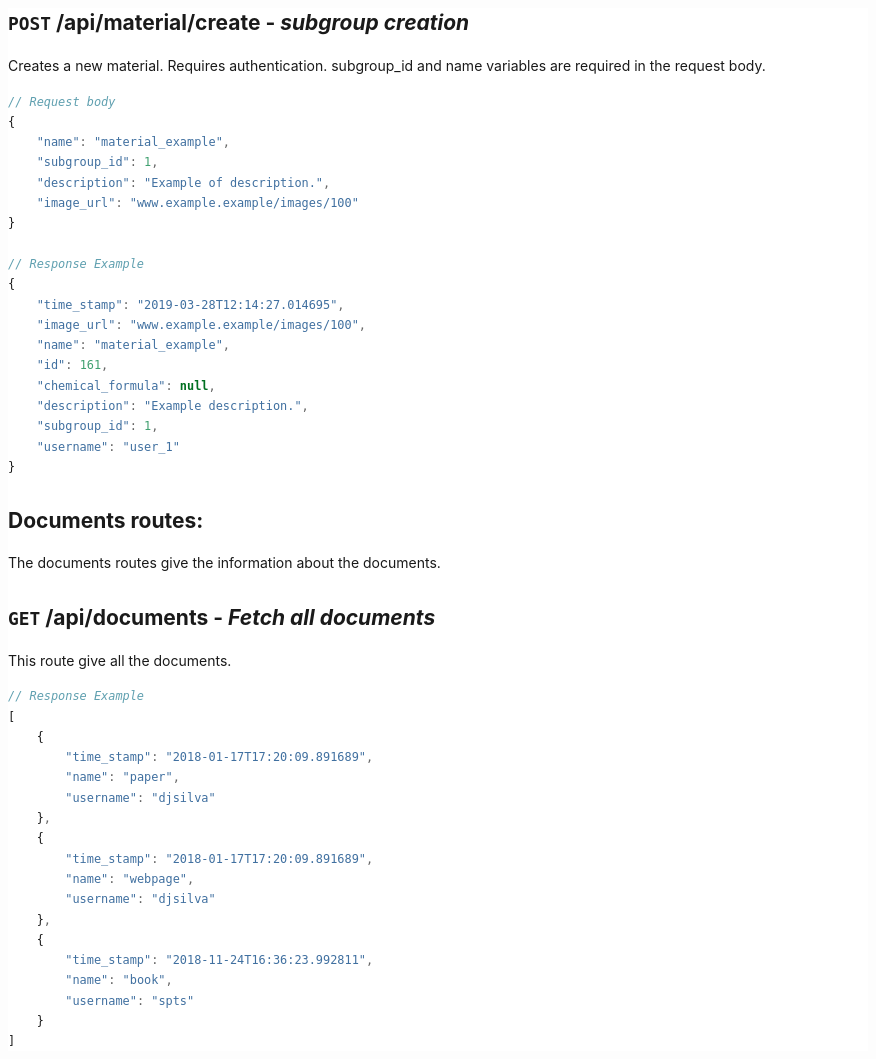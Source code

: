 

`POST`  **/api/material/create** - *subgroup creation* <a name="materialcreate"></a>
-

Creates a new material. Requires authentication. subgroup_id and name variables are required in the request body.

```javascript
// Request body
{
    "name": "material_example",
    "subgroup_id": 1,
    "description": "Example of description.",
    "image_url": "www.example.example/images/100"
}

// Response Example
{
    "time_stamp": "2019-03-28T12:14:27.014695",
    "image_url": "www.example.example/images/100",
    "name": "material_example",
    "id": 161,
    "chemical_formula": null,
    "description": "Example description.",
    "subgroup_id": 1,
    "username": "user_1"
}
```



Documents routes: <a name="document"></a>
-

The documents routes give the information about the documents.



`GET`  **/api/documents** - *Fetch all documents* <a name="documentall"></a>
-

This route give all the documents.

```javascript
// Response Example
[
    {
        "time_stamp": "2018-01-17T17:20:09.891689",
        "name": "paper",
        "username": "djsilva"
    },
    {
        "time_stamp": "2018-01-17T17:20:09.891689",
        "name": "webpage",
        "username": "djsilva"
    },
    {
        "time_stamp": "2018-11-24T16:36:23.992811",
        "name": "book",
        "username": "spts"
    }
]
```
